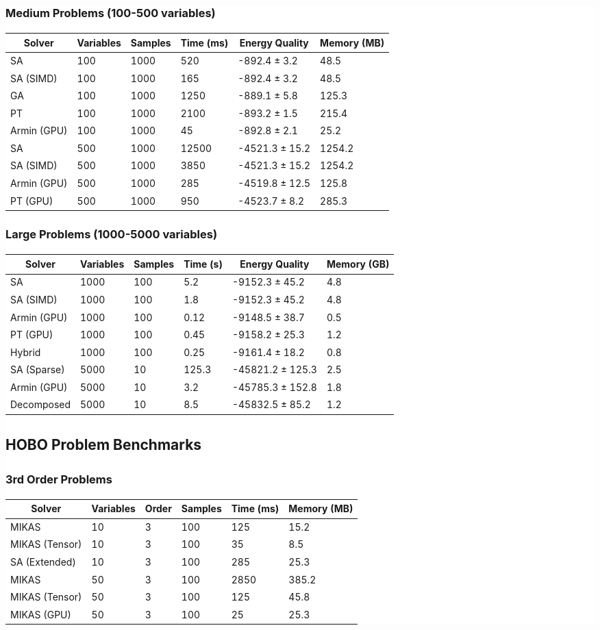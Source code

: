 ### Medium Problems (100-500 variables)

| Solver | Variables | Samples | Time (ms) | Energy Quality | Memory (MB) |
|--------|-----------|---------|-----------|----------------|-------------|
| SA | 100 | 1000 | 520 | -892.4 ± 3.2 | 48.5 |
| SA (SIMD) | 100 | 1000 | 165 | -892.4 ± 3.2 | 48.5 |
| GA | 100 | 1000 | 1250 | -889.1 ± 5.8 | 125.3 |
| PT | 100 | 1000 | 2100 | -893.2 ± 1.5 | 215.4 |
| Armin (GPU) | 100 | 1000 | 45 | -892.8 ± 2.1 | 25.2 |
| SA | 500 | 1000 | 12500 | -4521.3 ± 15.2 | 1254.2 |
| SA (SIMD) | 500 | 1000 | 3850 | -4521.3 ± 15.2 | 1254.2 |
| Armin (GPU) | 500 | 1000 | 285 | -4519.8 ± 12.5 | 125.8 |
| PT (GPU) | 500 | 1000 | 950 | -4523.7 ± 8.2 | 285.3 |

### Large Problems (1000-5000 variables)

| Solver | Variables | Samples | Time (s) | Energy Quality | Memory (GB) |
|--------|-----------|---------|----------|----------------|-------------|
| SA | 1000 | 100 | 5.2 | -9152.3 ± 45.2 | 4.8 |
| SA (SIMD) | 1000 | 100 | 1.8 | -9152.3 ± 45.2 | 4.8 |
| Armin (GPU) | 1000 | 100 | 0.12 | -9148.5 ± 38.7 | 0.5 |
| PT (GPU) | 1000 | 100 | 0.45 | -9158.2 ± 25.3 | 1.2 |
| Hybrid | 1000 | 100 | 0.25 | -9161.4 ± 18.2 | 0.8 |
| SA (Sparse) | 5000 | 10 | 125.3 | -45821.2 ± 125.3 | 2.5 |
| Armin (GPU) | 5000 | 10 | 3.2 | -45785.3 ± 152.8 | 1.8 |
| Decomposed | 5000 | 10 | 8.5 | -45832.5 ± 85.2 | 1.2 |

## HOBO Problem Benchmarks

### 3rd Order Problems

| Solver | Variables | Order | Samples | Time (ms) | Memory (MB) |
|--------|-----------|-------|---------|-----------|-------------|
| MIKAS | 10 | 3 | 100 | 125 | 15.2 |
| MIKAS (Tensor) | 10 | 3 | 100 | 35 | 8.5 |
| SA (Extended) | 10 | 3 | 100 | 285 | 25.3 |
| MIKAS | 50 | 3 | 100 | 2850 | 385.2 |
| MIKAS (Tensor) | 50 | 3 | 100 | 125 | 45.8 |
| MIKAS (GPU) | 50 | 3 | 100 | 25 | 25.3 |
